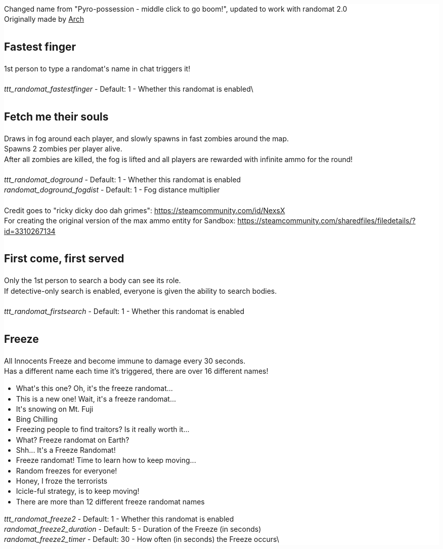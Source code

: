 Changed name from "Pyro-possession - middle click to go boom!", updated to work with randomat 2.0\
Originally made by [Arch](https://steamcommunity.com/sharedfiles/filedetails/?id=1461821324)

## Fastest finger

1st person to type a randomat's name in chat triggers it!\
\
_ttt_randomat_fastestfinger_ - Default: 1 - Whether this randomat is enabled\

## Fetch me their souls

Draws in fog around each player, and slowly spawns in fast zombies around the map.\
Spawns 2 zombies per player alive.\
After all zombies are killed, the fog is lifted and all players are rewarded with infinite ammo for the round!\
\
_ttt_randomat_doground_ - Default: 1 - Whether this randomat is enabled\
_randomat_doground_fogdist_ - Default: 1 - Fog distance multiplier\
\
Credit goes to "ricky dicky doo dah grimes": <https://steamcommunity.com/id/NexsX> \
For creating the original version of the max ammo entity for Sandbox: <https://steamcommunity.com/sharedfiles/filedetails/?id=3310267134>

## First come, first served

Only the 1st person to search a body can see its role.\
If detective-only search is enabled, everyone is given the ability to search bodies.\
\
_ttt_randomat_firstsearch_ - Default: 1 - Whether this randomat is enabled

## Freeze

All Innocents Freeze and become immune to damage every 30 seconds.\
Has a different name each time it’s triggered, there are over 16 different names!

- What's this one? Oh, it's the freeze randomat...
- This is a new one! Wait, it's a freeze randomat...
- It's snowing on Mt. Fuji
- Bing Chilling
- Freezing people to find traitors? Is it really worth it...
- What? Freeze randomat on Earth?
- Shh... It's a Freeze Randomat!
- Freeze randomat! Time to learn how to keep moving...
- Random freezes for everyone!
- Honey, I froze the terrorists
- Icicle-ful strategy, is to keep moving!
- There are more than 12 different freeze randomat names

_ttt_randomat_freeze2_ - Default: 1 - Whether this randomat is enabled\
_randomat_freeze2_duration_ - Default: 5 - Duration of the Freeze (in seconds)\
_randomat_freeze2_timer_ - Default: 30 - How often (in seconds) the Freeze occurs\
